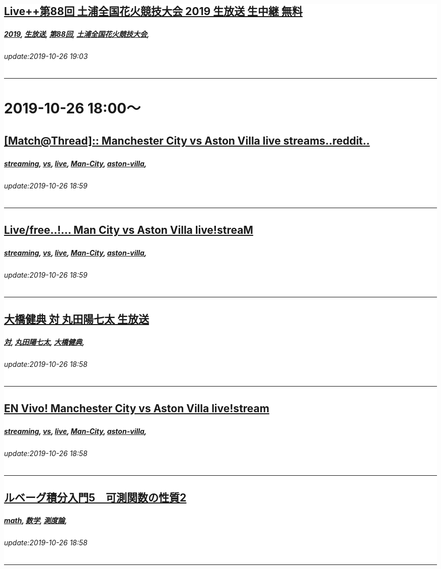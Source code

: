 ## [Live++第88回 土浦全国花火競技大会 2019 生放送 生中継 無料](https://qiita.com/wavuwixol/items/c6fecf06788e1b2f61a1)
##### [2019](https://qiita.com/tags/2019), [生放送](https://qiita.com/tags/生放送), [第88回](https://qiita.com/tags/第88回), [土浦全国花火競技大会](https://qiita.com/tags/土浦全国花火競技大会), 
###### update:2019-10-26 19:03
---




# 2019-10-26 18:00～
## [[Match@Thread]:: Manchester City vs Aston Villa live streams..reddit..](https://qiita.com/Man-City-vs-Aston-Villa_live/items/f13e01d80bb723beb505)
##### [streaming](https://qiita.com/tags/streaming), [vs](https://qiita.com/tags/vs), [live](https://qiita.com/tags/live), [Man-City](https://qiita.com/tags/Man-City), [aston-villa](https://qiita.com/tags/aston-villa), 
###### update:2019-10-26 18:59
---
## [Live/free..!... Man City vs Aston Villa live!streaM](https://qiita.com/Man-City-vs-Aston-Villa_live/items/17b0d533f62f2862d2c5)
##### [streaming](https://qiita.com/tags/streaming), [vs](https://qiita.com/tags/vs), [live](https://qiita.com/tags/live), [Man-City](https://qiita.com/tags/Man-City), [aston-villa](https://qiita.com/tags/aston-villa), 
###### update:2019-10-26 18:59
---
## [大橋健典 対 丸田陽七太 生放送](https://qiita.com/dxbcnvvbnb/items/ed4c80a3e713c3bb1212)
##### [対](https://qiita.com/tags/対), [丸田陽七太](https://qiita.com/tags/丸田陽七太), [大橋健典](https://qiita.com/tags/大橋健典), 
###### update:2019-10-26 18:58
---
## [EN Vivo! Manchester City vs Aston Villa live!stream](https://qiita.com/Man-City-vs-Aston-Villa_live/items/2c06ca83012da207993e)
##### [streaming](https://qiita.com/tags/streaming), [vs](https://qiita.com/tags/vs), [live](https://qiita.com/tags/live), [Man-City](https://qiita.com/tags/Man-City), [aston-villa](https://qiita.com/tags/aston-villa), 
###### update:2019-10-26 18:58
---
## [ルベーグ積分入門5　可測関数の性質2](https://qiita.com/king_of_theneet/items/ff5d3da772bbfe9c33e3)
##### [math](https://qiita.com/tags/math), [数学](https://qiita.com/tags/数学), [測度論](https://qiita.com/tags/測度論), 
###### update:2019-10-26 18:58
---
